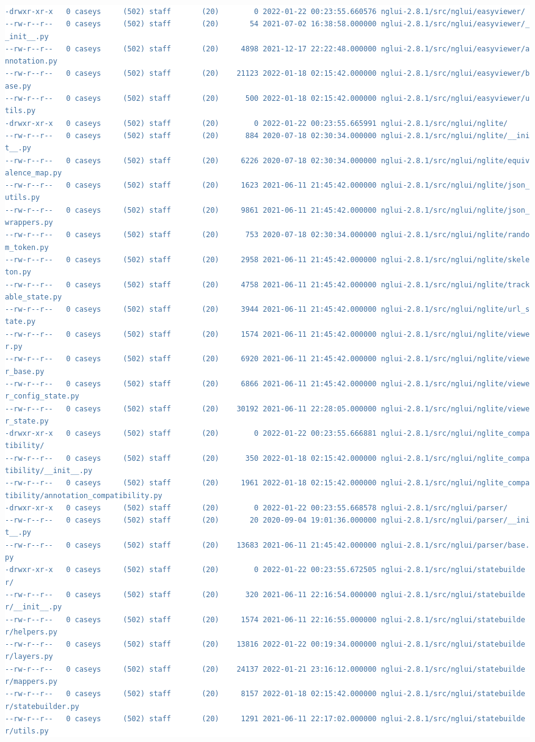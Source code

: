 ```diff
-drwxr-xr-x   0 caseys     (502) staff       (20)        0 2022-01-22 00:23:55.660576 nglui-2.8.1/src/nglui/easyviewer/
--rw-r--r--   0 caseys     (502) staff       (20)       54 2021-07-02 16:38:58.000000 nglui-2.8.1/src/nglui/easyviewer/__init__.py
--rw-r--r--   0 caseys     (502) staff       (20)     4898 2021-12-17 22:22:48.000000 nglui-2.8.1/src/nglui/easyviewer/annotation.py
--rw-r--r--   0 caseys     (502) staff       (20)    21123 2022-01-18 02:15:42.000000 nglui-2.8.1/src/nglui/easyviewer/base.py
--rw-r--r--   0 caseys     (502) staff       (20)      500 2022-01-18 02:15:42.000000 nglui-2.8.1/src/nglui/easyviewer/utils.py
-drwxr-xr-x   0 caseys     (502) staff       (20)        0 2022-01-22 00:23:55.665991 nglui-2.8.1/src/nglui/nglite/
--rw-r--r--   0 caseys     (502) staff       (20)      884 2020-07-18 02:30:34.000000 nglui-2.8.1/src/nglui/nglite/__init__.py
--rw-r--r--   0 caseys     (502) staff       (20)     6226 2020-07-18 02:30:34.000000 nglui-2.8.1/src/nglui/nglite/equivalence_map.py
--rw-r--r--   0 caseys     (502) staff       (20)     1623 2021-06-11 21:45:42.000000 nglui-2.8.1/src/nglui/nglite/json_utils.py
--rw-r--r--   0 caseys     (502) staff       (20)     9861 2021-06-11 21:45:42.000000 nglui-2.8.1/src/nglui/nglite/json_wrappers.py
--rw-r--r--   0 caseys     (502) staff       (20)      753 2020-07-18 02:30:34.000000 nglui-2.8.1/src/nglui/nglite/random_token.py
--rw-r--r--   0 caseys     (502) staff       (20)     2958 2021-06-11 21:45:42.000000 nglui-2.8.1/src/nglui/nglite/skeleton.py
--rw-r--r--   0 caseys     (502) staff       (20)     4758 2021-06-11 21:45:42.000000 nglui-2.8.1/src/nglui/nglite/trackable_state.py
--rw-r--r--   0 caseys     (502) staff       (20)     3944 2021-06-11 21:45:42.000000 nglui-2.8.1/src/nglui/nglite/url_state.py
--rw-r--r--   0 caseys     (502) staff       (20)     1574 2021-06-11 21:45:42.000000 nglui-2.8.1/src/nglui/nglite/viewer.py
--rw-r--r--   0 caseys     (502) staff       (20)     6920 2021-06-11 21:45:42.000000 nglui-2.8.1/src/nglui/nglite/viewer_base.py
--rw-r--r--   0 caseys     (502) staff       (20)     6866 2021-06-11 21:45:42.000000 nglui-2.8.1/src/nglui/nglite/viewer_config_state.py
--rw-r--r--   0 caseys     (502) staff       (20)    30192 2021-06-11 22:28:05.000000 nglui-2.8.1/src/nglui/nglite/viewer_state.py
-drwxr-xr-x   0 caseys     (502) staff       (20)        0 2022-01-22 00:23:55.666881 nglui-2.8.1/src/nglui/nglite_compatibility/
--rw-r--r--   0 caseys     (502) staff       (20)      350 2022-01-18 02:15:42.000000 nglui-2.8.1/src/nglui/nglite_compatibility/__init__.py
--rw-r--r--   0 caseys     (502) staff       (20)     1961 2022-01-18 02:15:42.000000 nglui-2.8.1/src/nglui/nglite_compatibility/annotation_compatibility.py
-drwxr-xr-x   0 caseys     (502) staff       (20)        0 2022-01-22 00:23:55.668578 nglui-2.8.1/src/nglui/parser/
--rw-r--r--   0 caseys     (502) staff       (20)       20 2020-09-04 19:01:36.000000 nglui-2.8.1/src/nglui/parser/__init__.py
--rw-r--r--   0 caseys     (502) staff       (20)    13683 2021-06-11 21:45:42.000000 nglui-2.8.1/src/nglui/parser/base.py
-drwxr-xr-x   0 caseys     (502) staff       (20)        0 2022-01-22 00:23:55.672505 nglui-2.8.1/src/nglui/statebuilder/
--rw-r--r--   0 caseys     (502) staff       (20)      320 2021-06-11 22:16:54.000000 nglui-2.8.1/src/nglui/statebuilder/__init__.py
--rw-r--r--   0 caseys     (502) staff       (20)     1574 2021-06-11 22:16:55.000000 nglui-2.8.1/src/nglui/statebuilder/helpers.py
--rw-r--r--   0 caseys     (502) staff       (20)    13816 2022-01-22 00:19:34.000000 nglui-2.8.1/src/nglui/statebuilder/layers.py
--rw-r--r--   0 caseys     (502) staff       (20)    24137 2022-01-21 23:16:12.000000 nglui-2.8.1/src/nglui/statebuilder/mappers.py
--rw-r--r--   0 caseys     (502) staff       (20)     8157 2022-01-18 02:15:42.000000 nglui-2.8.1/src/nglui/statebuilder/statebuilder.py
--rw-r--r--   0 caseys     (502) staff       (20)     1291 2021-06-11 22:17:02.000000 nglui-2.8.1/src/nglui/statebuilder/utils.py
```